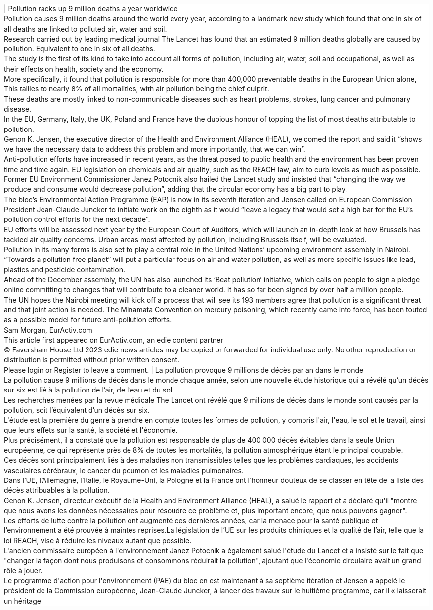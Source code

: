 | Pollution racks up 9 million deaths a year worldwide<br/>Pollution causes 9 million deaths around the world every year, according to a landmark new study which found that one in six of all deaths are linked to polluted air, water and soil.<br/>Research carried out by leading medical journal The Lancet has found that an estimated 9 million deaths globally are caused by pollution. Equivalent to one in six of all deaths.<br/>The study is the first of its kind to take into account all forms of pollution, including air, water, soil and occupational, as well as their effects on health, society and the economy.<br/>More specifically, it found that pollution is responsible for more than 400,000 preventable deaths in the European Union alone, This tallies to nearly 8% of all mortalities, with air pollution being the chief culprit.<br/>These deaths are mostly linked to non-communicable diseases such as heart problems, strokes, lung cancer and pulmonary disease.<br/>In the EU, Germany, Italy, the UK, Poland and France have the dubious honour of topping the list of most deaths attributable to pollution.<br/>Genon K. Jensen, the executive director of the Health and Environment Alliance (HEAL), welcomed the report and said it “shows we have the necessary data to address this problem and more importantly, that we can win”.<br/>Anti-pollution efforts have increased in recent years, as the threat posed to public health and the environment has been proven time and time again. EU legislation on chemicals and air quality, such as the REACH law, aim to curb levels as much as possible.<br/>Former EU Environment Commissioner Janez Potocnik also hailed the Lancet study and insisted that “changing the way we produce and consume would decrease pollution”, adding that the circular economy has a big part to play.<br/>The bloc’s Environmental Action Programme (EAP) is now in its seventh iteration and Jensen called on European Commission President Jean-Claude Juncker to initiate work on the eighth as it would “leave a legacy that would set a high bar for the EU’s pollution control efforts for the next decade”.<br/>EU efforts will be assessed next year by the European Court of Auditors, which will launch an in-depth look at how Brussels has tackled air quality concerns. Urban areas most affected by pollution, including Brussels itself, will be evaluated.<br/>Pollution in its many forms is also set to play a central role in the United Nations’ upcoming environment assembly in Nairobi. “Towards a pollution free planet” will put a particular focus on air and water pollution, as well as more specific issues like lead, plastics and pesticide contamination.<br/>Ahead of the December assembly, the UN has also launched its ‘Beat pollution’ initiative, which calls on people to sign a pledge online committing to changes that will contribute to a cleaner world. It has so far been signed by over half a million people.<br/>The UN hopes the Nairobi meeting will kick off a process that will see its 193 members agree that pollution is a significant threat and that joint action is needed. The Minamata Convention on mercury poisoning, which recently came into force, has been touted as a possible model for future anti-pollution efforts.<br/>Sam Morgan, EurActiv.com<br/>This article first appeared on EurActiv.com, an edie content partner<br/>© Faversham House Ltd 2023 edie news articles may be copied or forwarded for individual use only. No other reproduction or distribution is permitted without prior written consent.<br/>Please login or Register to leave a comment. | La pollution provoque 9 millions de décès par an dans le monde<br/>La pollution cause 9 millions de décès dans le monde chaque année, selon une nouvelle étude historique qui a révélé qu’un décès sur six est lié à la pollution de l’air, de l’eau et du sol.<br/>Les recherches menées par la revue médicale The Lancet ont révélé que 9 millions de décès dans le monde sont causés par la pollution, soit l’équivalent d’un décès sur six.<br/>L'étude est la première du genre à prendre en compte toutes les formes de pollution, y compris l'air, l'eau, le sol et le travail, ainsi que leurs effets sur la santé, la société et l'économie.<br/>Plus précisément, il a constaté que la pollution est responsable de plus de 400 000 décès évitables dans la seule Union européenne, ce qui représente près de 8% de toutes les mortalités, la pollution atmosphérique étant le principal coupable.<br/>Ces décès sont principalement liés à des maladies non transmissibles telles que les problèmes cardiaques, les accidents vasculaires cérébraux, le cancer du poumon et les maladies pulmonaires.<br/>Dans l’UE, l’Allemagne, l’Italie, le Royaume-Uni, la Pologne et la France ont l’honneur douteux de se classer en tête de la liste des décès attribuables à la pollution.<br/>Genon K. Jensen, directeur exécutif de la Health and Environment Alliance (HEAL), a salué le rapport et a déclaré qu'il "montre que nous avons les données nécessaires pour résoudre ce problème et, plus important encore, que nous pouvons gagner".<br/>Les efforts de lutte contre la pollution ont augmenté ces dernières années, car la menace pour la santé publique et l’environnement a été prouvée à maintes reprises.La législation de l’UE sur les produits chimiques et la qualité de l’air, telle que la loi REACH, vise à réduire les niveaux autant que possible.<br/>L'ancien commissaire européen à l'environnement Janez Potocnik a également salué l'étude du Lancet et a insisté sur le fait que "changer la façon dont nous produisons et consommons réduirait la pollution", ajoutant que l'économie circulaire avait un grand rôle à jouer.<br/>Le programme d'action pour l'environnement (PAE) du bloc en est maintenant à sa septième itération et Jensen a appelé le président de la Commission européenne, Jean-Claude Juncker, à lancer des travaux sur le huitième programme, car il « laisserait un héritage